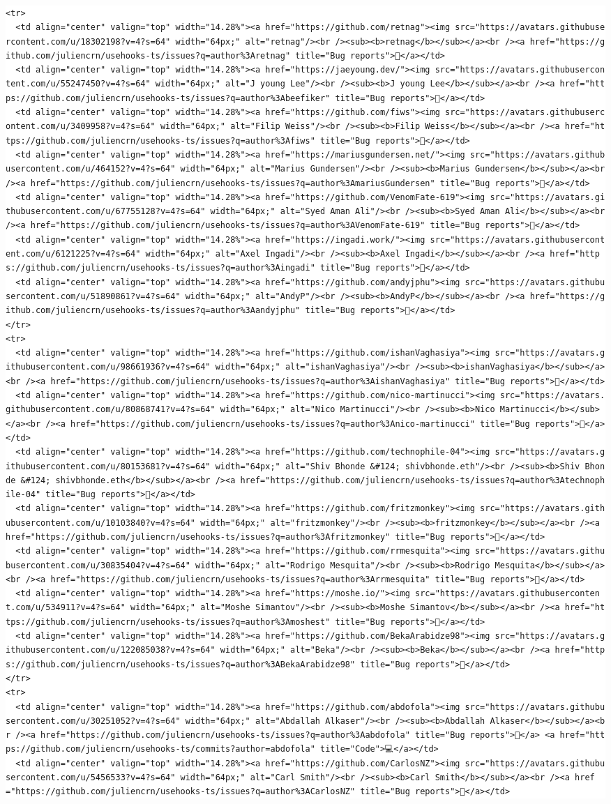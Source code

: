     <tr>
      <td align="center" valign="top" width="14.28%"><a href="https://github.com/retnag"><img src="https://avatars.githubusercontent.com/u/18302198?v=4?s=64" width="64px;" alt="retnag"/><br /><sub><b>retnag</b></sub></a><br /><a href="https://github.com/juliencrn/usehooks-ts/issues?q=author%3Aretnag" title="Bug reports">🐛</a></td>
      <td align="center" valign="top" width="14.28%"><a href="https://jaeyoung.dev/"><img src="https://avatars.githubusercontent.com/u/55247450?v=4?s=64" width="64px;" alt="J young Lee"/><br /><sub><b>J young Lee</b></sub></a><br /><a href="https://github.com/juliencrn/usehooks-ts/issues?q=author%3Abeefiker" title="Bug reports">🐛</a></td>
      <td align="center" valign="top" width="14.28%"><a href="https://github.com/fiws"><img src="https://avatars.githubusercontent.com/u/3409958?v=4?s=64" width="64px;" alt="Filip Weiss"/><br /><sub><b>Filip Weiss</b></sub></a><br /><a href="https://github.com/juliencrn/usehooks-ts/issues?q=author%3Afiws" title="Bug reports">🐛</a></td>
      <td align="center" valign="top" width="14.28%"><a href="https://mariusgundersen.net/"><img src="https://avatars.githubusercontent.com/u/464152?v=4?s=64" width="64px;" alt="Marius Gundersen"/><br /><sub><b>Marius Gundersen</b></sub></a><br /><a href="https://github.com/juliencrn/usehooks-ts/issues?q=author%3AmariusGundersen" title="Bug reports">🐛</a></td>
      <td align="center" valign="top" width="14.28%"><a href="https://github.com/VenomFate-619"><img src="https://avatars.githubusercontent.com/u/67755128?v=4?s=64" width="64px;" alt="Syed Aman Ali"/><br /><sub><b>Syed Aman Ali</b></sub></a><br /><a href="https://github.com/juliencrn/usehooks-ts/issues?q=author%3AVenomFate-619" title="Bug reports">🐛</a></td>
      <td align="center" valign="top" width="14.28%"><a href="https://ingadi.work/"><img src="https://avatars.githubusercontent.com/u/6121225?v=4?s=64" width="64px;" alt="Axel Ingadi"/><br /><sub><b>Axel Ingadi</b></sub></a><br /><a href="https://github.com/juliencrn/usehooks-ts/issues?q=author%3Aingadi" title="Bug reports">🐛</a></td>
      <td align="center" valign="top" width="14.28%"><a href="https://github.com/andyjphu"><img src="https://avatars.githubusercontent.com/u/51890861?v=4?s=64" width="64px;" alt="AndyP"/><br /><sub><b>AndyP</b></sub></a><br /><a href="https://github.com/juliencrn/usehooks-ts/issues?q=author%3Aandyjphu" title="Bug reports">🐛</a></td>
    </tr>
    <tr>
      <td align="center" valign="top" width="14.28%"><a href="https://github.com/ishanVaghasiya"><img src="https://avatars.githubusercontent.com/u/98661936?v=4?s=64" width="64px;" alt="ishanVaghasiya"/><br /><sub><b>ishanVaghasiya</b></sub></a><br /><a href="https://github.com/juliencrn/usehooks-ts/issues?q=author%3AishanVaghasiya" title="Bug reports">🐛</a></td>
      <td align="center" valign="top" width="14.28%"><a href="https://github.com/nico-martinucci"><img src="https://avatars.githubusercontent.com/u/80868741?v=4?s=64" width="64px;" alt="Nico Martinucci"/><br /><sub><b>Nico Martinucci</b></sub></a><br /><a href="https://github.com/juliencrn/usehooks-ts/issues?q=author%3Anico-martinucci" title="Bug reports">🐛</a></td>
      <td align="center" valign="top" width="14.28%"><a href="https://github.com/technophile-04"><img src="https://avatars.githubusercontent.com/u/80153681?v=4?s=64" width="64px;" alt="Shiv Bhonde &#124; shivbhonde.eth"/><br /><sub><b>Shiv Bhonde &#124; shivbhonde.eth</b></sub></a><br /><a href="https://github.com/juliencrn/usehooks-ts/issues?q=author%3Atechnophile-04" title="Bug reports">🐛</a></td>
      <td align="center" valign="top" width="14.28%"><a href="https://github.com/fritzmonkey"><img src="https://avatars.githubusercontent.com/u/10103840?v=4?s=64" width="64px;" alt="fritzmonkey"/><br /><sub><b>fritzmonkey</b></sub></a><br /><a href="https://github.com/juliencrn/usehooks-ts/issues?q=author%3Afritzmonkey" title="Bug reports">🐛</a></td>
      <td align="center" valign="top" width="14.28%"><a href="https://github.com/rrmesquita"><img src="https://avatars.githubusercontent.com/u/30835404?v=4?s=64" width="64px;" alt="Rodrigo Mesquita"/><br /><sub><b>Rodrigo Mesquita</b></sub></a><br /><a href="https://github.com/juliencrn/usehooks-ts/issues?q=author%3Arrmesquita" title="Bug reports">🐛</a></td>
      <td align="center" valign="top" width="14.28%"><a href="https://moshe.io/"><img src="https://avatars.githubusercontent.com/u/534911?v=4?s=64" width="64px;" alt="Moshe Simantov"/><br /><sub><b>Moshe Simantov</b></sub></a><br /><a href="https://github.com/juliencrn/usehooks-ts/issues?q=author%3Amoshest" title="Bug reports">🐛</a></td>
      <td align="center" valign="top" width="14.28%"><a href="https://github.com/BekaArabidze98"><img src="https://avatars.githubusercontent.com/u/122085038?v=4?s=64" width="64px;" alt="Beka"/><br /><sub><b>Beka</b></sub></a><br /><a href="https://github.com/juliencrn/usehooks-ts/issues?q=author%3ABekaArabidze98" title="Bug reports">🐛</a></td>
    </tr>
    <tr>
      <td align="center" valign="top" width="14.28%"><a href="https://github.com/abdofola"><img src="https://avatars.githubusercontent.com/u/30251052?v=4?s=64" width="64px;" alt="Abdallah Alkaser"/><br /><sub><b>Abdallah Alkaser</b></sub></a><br /><a href="https://github.com/juliencrn/usehooks-ts/issues?q=author%3Aabdofola" title="Bug reports">🐛</a> <a href="https://github.com/juliencrn/usehooks-ts/commits?author=abdofola" title="Code">💻</a></td>
      <td align="center" valign="top" width="14.28%"><a href="https://github.com/CarlosNZ"><img src="https://avatars.githubusercontent.com/u/5456533?v=4?s=64" width="64px;" alt="Carl Smith"/><br /><sub><b>Carl Smith</b></sub></a><br /><a href="https://github.com/juliencrn/usehooks-ts/issues?q=author%3ACarlosNZ" title="Bug reports">🐛</a></td>